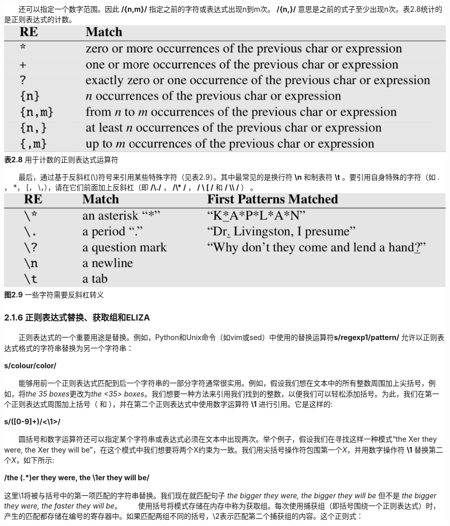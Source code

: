 &emsp;&emsp;还可以指定一个数字范围。因此 **/\{n,m}/** 指定之前的字符或表达式出现n到m次。 **/\{n,}/** 意思是之前的式子至少出现n次。表2.8统计的是正则表达式的计数。
![image-20190516200044984](images/figure2.8.png)
**表2.8**  用于计数的正则表达式运算符

&emsp;&emsp;最后，通过基于反斜杠(\\)符号来引用某些特殊字符（见表2.9）。其中最常见的是换行符 **\\n** 和制表符 **\\t** 。要引用自身特殊的字符（如  . ， \*，  \[，  \\，），请在它们前面加上反斜杠（即 **/\\./** ， **/\\\* /** ，   **/ \\ \[ /**   和   **/ \\\ /** ） 。
![image-20190516201018012](images/figure2.9.png)
**图2.9**  一些字符需要反斜杠转义

### 2.1.6 正则表达式替换、获取组和ELIZA

&emsp;&emsp;正则表达式的一个重要用途是替换。例如，Python和Unix命令（如vim或sed）中使用的替换运算符**s/regexp1/pattern/** 允许以正则表达式格式的字符串替换为另一个字符串：

**s/colour/color/** 

&emsp;&emsp;能够用前一个正则表达式匹配到后一个字符串的一部分字符通常很实用。例如，假设我们想在文本中的所有整数周围加上尖括号，例如，将*the 35 boxes*更改为*the <35> boxes*。我们想要一种方法来引用我们找到的整数，以便我们可以轻松添加括号。为此，我们在第一个正则表达式周围加上括号（  和  ），并在第二个正则表达式中使用数字运算符 **\1** 进行引用。它是这样的:

**s/(\[0-9]+)/<\1>/** 

&emsp;&emsp;圆括号和数字运算符还可以指定某个字符串或表达式必须在文本中出现两次。举个例子，假设我们在寻找这样一种模式“the Xer they were, the Xer they will be”，在这个模式中我们想要将两个X约束为一致。我们用尖括号操作符包围第一个*X*，并用数字操作符 **\1** 替换第二个*X*，如下所示:

 **/the (.\*)er they were, the \1er they will be/** 

这里\1将被与括号中的第一项匹配的字符串替换。我们现在就匹配句子 *the bigger they were, the bigger they will be* 但不是 *the bigger they were, the faster they will be*。
&emsp;&emsp;使用括号将模式存储在内存中称为获取组。每次使用捕获组（即括号围绕一个正则表达式）时，产生的匹配都存储在编号的寄存器中。如果匹配两组不同的括号，\2表示匹配第二个捕获组的内容。这个正则式：
